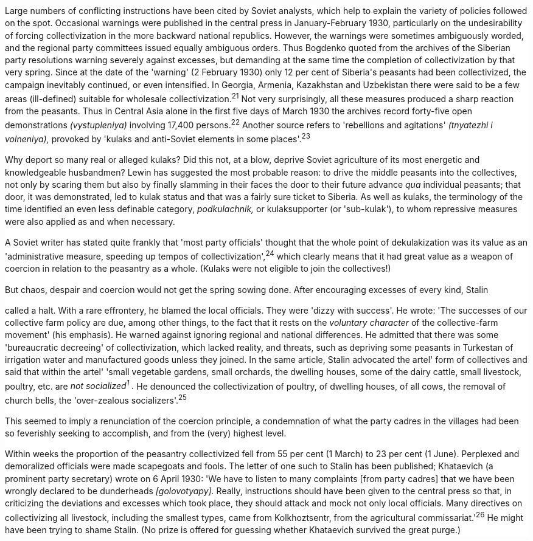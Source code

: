 Large numbers of conflicting instructions have been cited by Soviet analysts, which help to explain the variety of policies followed on the spot. Occasional warnings were published in the central press in January-February 1930, particularly on the undesirability of forcing collectivization in the more backward national republics. However, the warnings were sometimes ambiguously worded, and the regional party committees issued equally ambiguous orders. Thus Bogdenko quoted from the archives of the Siberian party resolutions warning severely against excesses, but demanding at the same time the completion of collectivization by that very spring. Since at the date of the 'warning' (2 February 1930) only 12 per cent of Siberia's peasants had been collectivized, the campaign inevitably continued, or even intensified. In Georgia, Armenia, Kazakhstan and Uzbekistan there were said to be a few areas (ill-defined) suitable for wholesale collectivization.<sup>21</sup> Not very surprisingly, all these measures produced a sharp reaction from the peasants. Thus in Central Asia alone in the first five days of March 1930 the archives record forty-five open demonstrations *(vystupleniya)* involving 17,400 persons.<sup>22</sup> Another source refers to 'rebellions and agitations' *(tnyatezhi i volneniya),* provoked by 'kulaks and anti-Soviet elements in some places'.<sup>23</sup>

Why deport so many real or alleged kulaks? Did this not, at a blow, deprive Soviet agriculture of its most energetic and knowledgeable husbandmen? Lewin has suggested the most probable reason: to drive the middle peasants into the collectives, not only by scaring them but also by finally slamming in their faces the door to their future advance *qua* individual peasants; that door, it was demonstrated, led to kulak status and that was a fairly sure ticket to Siberia. As well as kulaks, the terminology of the time identified an even less definable category, *podkulachnik,* or kulaksupporter (or 'sub-kulak'), to whom repressive measures were also applied as and when necessary.

A Soviet writer has stated quite frankly that 'most party officials' thought that the whole point of dekulakization was its value as an 'administrative measure, speeding up tempos of collectivization',<sup>24</sup> which clearly means that it had great value as a weapon of coercion in relation to the peasantry as a whole. (Kulaks were not eligible to join the collectives!)

But chaos, despair and coercion would not get the spring sowing done. After encouraging excesses of every kind, Stalin

called a halt. With a rare effrontery, he blamed the local officials. They were 'dizzy with success'. He wrote: 'The successes of our collective farm policy are due, among other things, to the fact that it rests on the *voluntary character* of the collective-farm movement' (his emphasis). He warned against ignoring regional and national differences. He admitted that there was some 'bureaucratic decreeing' of collectivization, which lacked reality, and threats, such as depriving some peasants in Turkestan of irrigation water and manufactured goods unless they joined. In the same article, Stalin advocated the artel' form of collectives and said that within the artel' 'small vegetable gardens, small orchards, the dwelling houses, some of the dairy cattle, small livestock, poultry, etc. are *not socialized<sup>1</sup> .* He denounced the collectivization of poultry, of dwelling houses, of all cows, the removal of church bells, the 'over-zealous socializers'.<sup>25</sup>

This seemed to imply a renunciation of the coercion principle, a condemnation of what the party cadres in the villages had been so feverishly seeking to accomplish, and from the (very) highest level.

Within weeks the proportion of the peasantry collectivized fell from 55 per cent (1 March) to 23 per cent (1 June). Perplexed and demoralized officials were made scapegoats and fools. The letter of one such to Stalin has been published; Khataevich (a prominent party secretary) wrote on 6 April 1930: 'We have to listen to many complaints [from party cadres] that we have been wrongly declared to be dunderheads *[golovotyapy].* Really, instructions should have been given to the central press so that, in criticizing the deviations and excesses which took place, they should attack and mock not only local officials. Many directives on collectivizing all livestock, including the smallest types, came from Kolkhoztsentr, from the agricultural commissariat.'<sup>26</sup> He might have been trying to shame Stalin. (No prize is offered for guessing whether Khataevich survived the great purge.)
